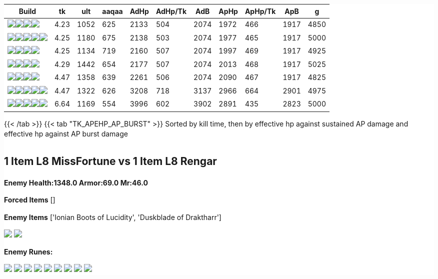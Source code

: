 



 Build |tk|ult|aaqaa|AdHp|AdHp/Tk|AdB|ApHp|ApHp/Tk|ApB|g
-|-|-|-|-|-|-|-|-|-|-
![](/item/3124.png)![](/item/1001.png)![](/item/1053.png)![](/item/1055.png)|4.23|1052|625|2133|504|2074|1972|466|1917|4850
![](/item/6672.png)![](/item/1001.png)![](/item/1053.png)![](/item/1055.png)![](/item/1036.png)|4.25|1180|675|2138|503|2074|1977|465|1917|5000
![](/item/3153.png)![](/item/1001.png)![](/item/1055.png)![](/item/1037.png)|4.25|1134|719|2160|507|2074|1997|469|1917|4925
![](/item/3074.png)![](/item/1001.png)![](/item/1055.png)![](/item/1037.png)|4.29|1442|654|2177|507|2074|2013|468|1917|5025
![](/item/3072.png)![](/item/1001.png)![](/item/1055.png)![](/item/1037.png)|4.47|1358|639|2261|506|2074|2090|467|1917|4825
![](/item/6673.png)![](/item/1001.png)![](/item/1055.png)![](/item/1037.png)![](/item/1036.png)|4.47|1322|626|3208|718|3137|2966|664|2901|4975
![](/item/3026.png)![](/item/1001.png)![](/item/1053.png)![](/item/1055.png)![](/item/1036.png)|6.64|1169|554|3996|602|3902|2891|435|2823|5000
{{< /tab >}}
{{< tab "TK_APEHP_AP_BURST" >}}
Sorted by kill time, then by effective hp against sustained AP damage and effective hp against AP burst damage
## 1 Item L8 MissFortune vs 1 Item L8 Rengar

**Enemy Health:1348.0 Armor:69.0 Mr:46.0**


**Forced Items** []








**Enemy Items** ['Ionian Boots of Lucidity', 'Duskblade of Draktharr']





![](/item/3158.png)
![](/item/6691.png)



**Enemy Runes:**





![](/Styles/Inspiration/FirstStrike/FirstStrike.png)
![](/Styles/Inspiration/MagicalFootwear/MagicalFootwear.png)
![](/Styles/Inspiration/FuturesMarket/FuturesMarket.png)
![](/Styles/Inspiration/CosmicInsight/CosmicInsight.png)
![](/Styles/Domination/SuddenImpact/SuddenImpact.png)
![](/Styles/Domination/TreasureHunter/TreasureHunter.png)
![](/StatMods/StatModsAdaptiveForceIcon.png)
![](/StatMods/StatModsAdaptiveForceIcon.png)
![](/StatMods/StatModsArmorIcon.png)
